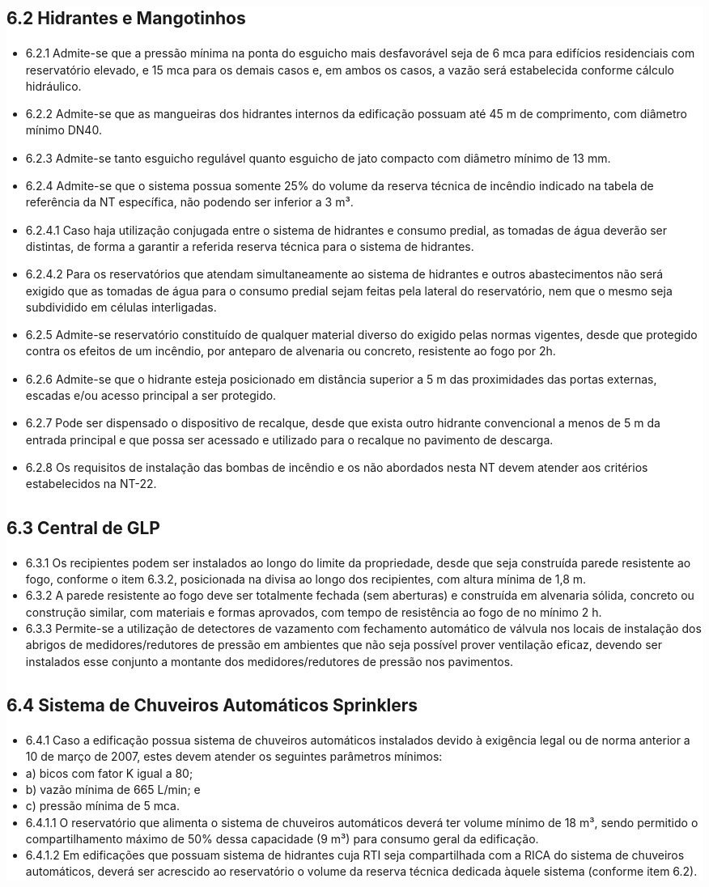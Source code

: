 ## 6.2 Hidrantes e Mangotinhos

- 6.2.1 Admite-se que a pressão mínima na ponta do esguicho mais desfavorável seja de 6 mca para edifícios residenciais com reservatório elevado, e 15 mca para os demais casos e, em ambos os casos, a vazão será estabelecida conforme cálculo hidráulico.
- 6.2.2 Admite-se que as mangueiras dos hidrantes internos da edificação possuam até 45 m de comprimento, com diâmetro mínimo DN40.
- 6.2.3 Admite-se tanto esguicho regulável quanto esguicho de jato compacto com diâmetro mínimo de 13 mm.
- 6.2.4 Admite-se que o sistema possua somente 25% do volume da reserva técnica de incêndio indicado na tabela de referência da NT específica, não podendo ser inferior a 3 m³.
- 6.2.4.1 Caso haja utilização conjugada entre o sistema de hidrantes e consumo predial, as tomadas de água deverão ser distintas, de forma a garantir a referida reserva técnica para o sistema de hidrantes.
- 6.2.4.2 Para os reservatórios que atendam simultaneamente ao sistema de hidrantes e outros abastecimentos não será exigido que as tomadas de água para o consumo predial sejam feitas pela lateral do reservatório, nem que o mesmo seja subdividido em células interligadas.

- 6.2.5 Admite-se reservatório constituído de qualquer material diverso do exigido pelas normas vigentes, desde que protegido contra os efeitos de um incêndio, por anteparo de alvenaria ou concreto, resistente ao fogo por 2h.
- 6.2.6 Admite-se que o hidrante esteja posicionado em distância superior a 5 m das proximidades das portas externas, escadas e/ou acesso principal a ser protegido.
- 6.2.7 Pode ser dispensado o dispositivo de recalque, desde que exista outro hidrante convencional a menos de 5 m da entrada principal e que possa ser acessado e utilizado para o recalque no pavimento de descarga.
- 6.2.8 Os requisitos de instalação das bombas de incêndio e os não abordados nesta NT devem atender aos critérios estabelecidos na NT-22.

## 6.3 Central de GLP

- 6.3.1 Os  recipientes  podem ser instalados ao longo  do  limite  da  propriedade,  desde  que  seja  construída parede resistente ao fogo, conforme o item 6.3.2, posicionada na divisa ao longo dos recipientes, com altura mínima de 1,8 m.
- 6.3.2 A parede resistente ao fogo deve ser totalmente fechada (sem aberturas) e construída em alvenaria sólida, concreto ou construção similar, com materiais e formas aprovados, com tempo de resistência ao fogo de no mínimo 2 h.
- 6.3.3 Permite-se a utilização de detectores de vazamento com fechamento automático de válvula nos locais de  instalação  dos  abrigos  de  medidores/redutores  de  pressão  em  ambientes  que  não  seja  possível  prover ventilação eficaz, devendo ser instalados esse conjunto a montante dos medidores/redutores de pressão nos pavimentos.

## 6.4 Sistema de Chuveiros Automáticos Sprinklers

- 6.4.1 Caso a edificação possua sistema de chuveiros automáticos instalados devido à exigência legal ou de norma anterior a 10 de março de 2007, estes devem atender os seguintes parâmetros mínimos:
- a) bicos com fator K igual a 80;
- b) vazão mínima de 665 L/min; e
- c) pressão mínima de 5 mca.
- 6.4.1.1 O reservatório que alimenta o sistema de chuveiros automáticos deverá ter volume mínimo de 18 m³, sendo  permitido  o  compartilhamento  máximo  de  50%  dessa  capacidade  (9  m³)  para  consumo  geral  da edificação.
- 6.4.1.2 Em  edificações  que  possuam  sistema  de  hidrantes  cuja  RTI  seja  compartilhada  com  a  RICA  do sistema de chuveiros automáticos, deverá ser acrescido ao reservatório o volume da reserva técnica dedicada àquele sistema (conforme item 6.2).
